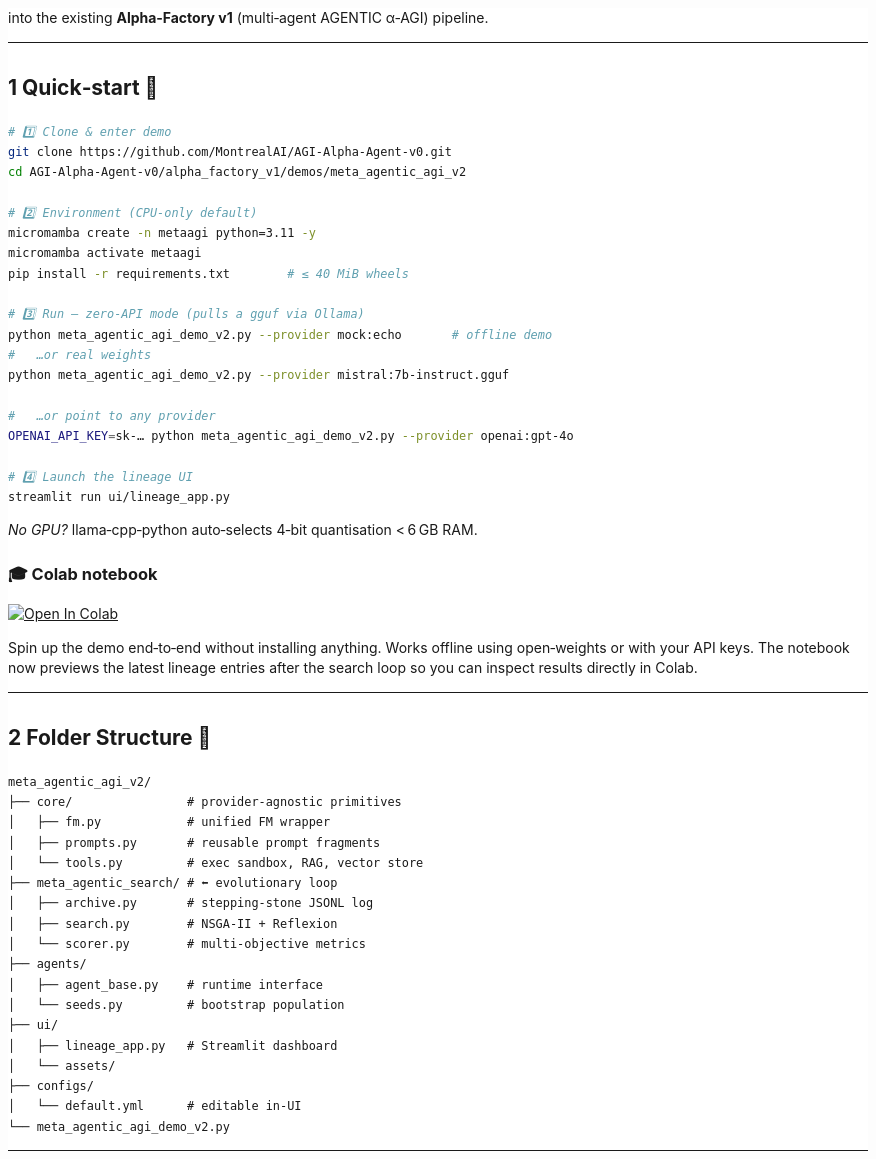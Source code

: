 into the existing **Alpha‑Factory v1** (multi‑agent AGENTIC α‑AGI) pipeline.

---

## 1 Quick‑start 🏁
```bash
# 1️⃣ Clone & enter demo
git clone https://github.com/MontrealAI/AGI-Alpha-Agent-v0.git
cd AGI-Alpha-Agent-v0/alpha_factory_v1/demos/meta_agentic_agi_v2

# 2️⃣ Environment (CPU‑only default)
micromamba create -n metaagi python=3.11 -y
micromamba activate metaagi
pip install -r requirements.txt        # ≤ 40 MiB wheels

# 3️⃣ Run – zero‑API mode (pulls a gguf via Ollama)
python meta_agentic_agi_demo_v2.py --provider mock:echo       # offline demo
#   …or real weights
python meta_agentic_agi_demo_v2.py --provider mistral:7b-instruct.gguf

#   …or point to any provider
OPENAI_API_KEY=sk‑… python meta_agentic_agi_demo_v2.py --provider openai:gpt-4o

# 4️⃣ Launch the lineage UI
streamlit run ui/lineage_app.py
```
*No GPU?* llama‑cpp‑python auto‑selects 4‑bit quantisation < 6 GB RAM.

### 🎓 Colab notebook

[![Open In Colab](https://colab.research.google.com/assets/colab-badge.svg)](https://colab.research.google.com/github/MontrealAI/AGI-Alpha-Agent-v0/blob/main/alpha_factory_v1/demos/meta_agentic_agi_v2/colab_meta_agentic_agi_v2.ipynb)

Spin up the demo end‑to‑end without installing anything. Works offline using open‑weights or with your API keys. The notebook now previews the latest lineage entries after the search loop so you can inspect results directly in Colab.

---

## 2 Folder Structure 📁
```
meta_agentic_agi_v2/
├── core/                # provider‑agnostic primitives
│   ├── fm.py            # unified FM wrapper
│   ├── prompts.py       # reusable prompt fragments
│   └── tools.py         # exec sandbox, RAG, vector store
├── meta_agentic_search/ # ⬅ evolutionary loop
│   ├── archive.py       # stepping‑stone JSONL log
│   ├── search.py        # NSGA‑II + Reflexion
│   └── scorer.py        # multi‑objective metrics
├── agents/
│   ├── agent_base.py    # runtime interface
│   └── seeds.py         # bootstrap population
├── ui/
│   ├── lineage_app.py   # Streamlit dashboard
│   └── assets/
├── configs/
│   └── default.yml      # editable in‑UI
└── meta_agentic_agi_demo_v2.py
```

---
